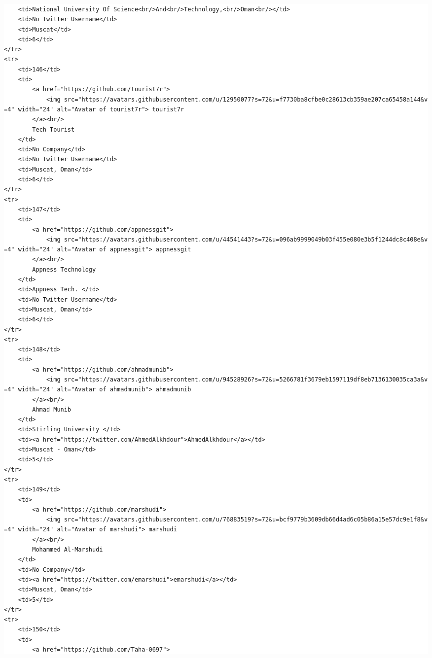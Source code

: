 		<td>National University Of Science<br/>And<br/>Technology,<br/>Oman<br/></td>
		<td>No Twitter Username</td>
		<td>Muscat</td>
		<td>6</td>
	</tr>
	<tr>
		<td>146</td>
		<td>
			<a href="https://github.com/tourist7r">
				<img src="https://avatars.githubusercontent.com/u/12950077?s=72&u=f7730ba8cfbe0c28613cb359ae207ca65458a144&v=4" width="24" alt="Avatar of tourist7r"> tourist7r
			</a><br/>
			Tech Tourist
		</td>
		<td>No Company</td>
		<td>No Twitter Username</td>
		<td>Muscat, Oman</td>
		<td>6</td>
	</tr>
	<tr>
		<td>147</td>
		<td>
			<a href="https://github.com/appnessgit">
				<img src="https://avatars.githubusercontent.com/u/44541443?s=72&u=096ab9999049b03f455e080e3b5f1244dc8c408e&v=4" width="24" alt="Avatar of appnessgit"> appnessgit
			</a><br/>
			Appness Technology
		</td>
		<td>Appness Tech. </td>
		<td>No Twitter Username</td>
		<td>Muscat, Oman</td>
		<td>6</td>
	</tr>
	<tr>
		<td>148</td>
		<td>
			<a href="https://github.com/ahmadmunib">
				<img src="https://avatars.githubusercontent.com/u/94528926?s=72&u=5266781f3679eb1597119df8eb7136130035ca3a&v=4" width="24" alt="Avatar of ahmadmunib"> ahmadmunib
			</a><br/>
			Ahmad Munib
		</td>
		<td>Stirling University </td>
		<td><a href="https://twitter.com/AhmedAlkhdour">AhmedAlkhdour</a></td>
		<td>Muscat - Oman</td>
		<td>5</td>
	</tr>
	<tr>
		<td>149</td>
		<td>
			<a href="https://github.com/marshudi">
				<img src="https://avatars.githubusercontent.com/u/76883519?s=72&u=bcf9779b3609db66d4ad6c05b86a15e57dc9e1f8&v=4" width="24" alt="Avatar of marshudi"> marshudi
			</a><br/>
			Mohammed Al-Marshudi
		</td>
		<td>No Company</td>
		<td><a href="https://twitter.com/emarshudi">emarshudi</a></td>
		<td>Muscat, Oman</td>
		<td>5</td>
	</tr>
	<tr>
		<td>150</td>
		<td>
			<a href="https://github.com/Taha-0697">